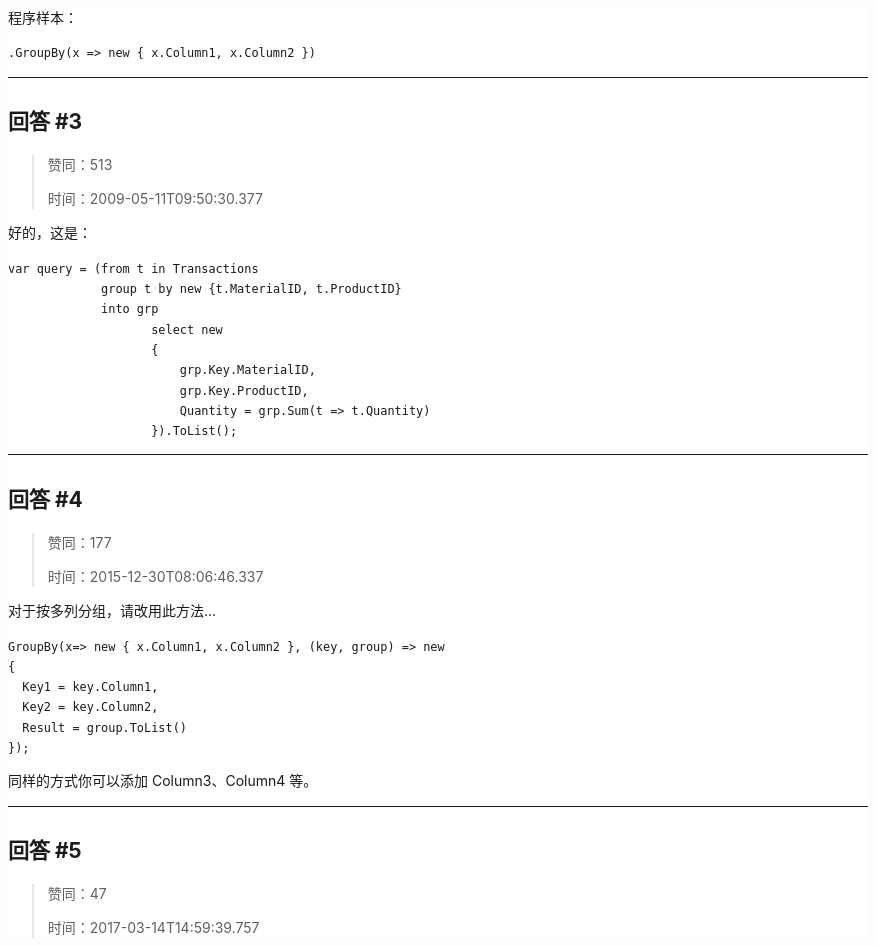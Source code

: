 程序样本：

```
.GroupBy(x => new { x.Column1, x.Column2 }) 
```

* * *

## 回答 #3

> 赞同：513
> 
> 时间：2009-05-11T09:50:30.377

好的，这是：

```
var query = (from t in Transactions
             group t by new {t.MaterialID, t.ProductID}
             into grp
                    select new
                    {
                        grp.Key.MaterialID,
                        grp.Key.ProductID,
                        Quantity = grp.Sum(t => t.Quantity)
                    }).ToList(); 
```

* * *

## 回答 #4

> 赞同：177
> 
> 时间：2015-12-30T08:06:46.337

对于按多列分组，请改用此方法...

```
GroupBy(x=> new { x.Column1, x.Column2 }, (key, group) => new 
{ 
  Key1 = key.Column1,
  Key2 = key.Column2,
  Result = group.ToList() 
}); 
```

同样的方式你可以添加 Column3、Column4 等。

* * *

## 回答 #5

> 赞同：47
> 
> 时间：2017-03-14T14:59:39.757
